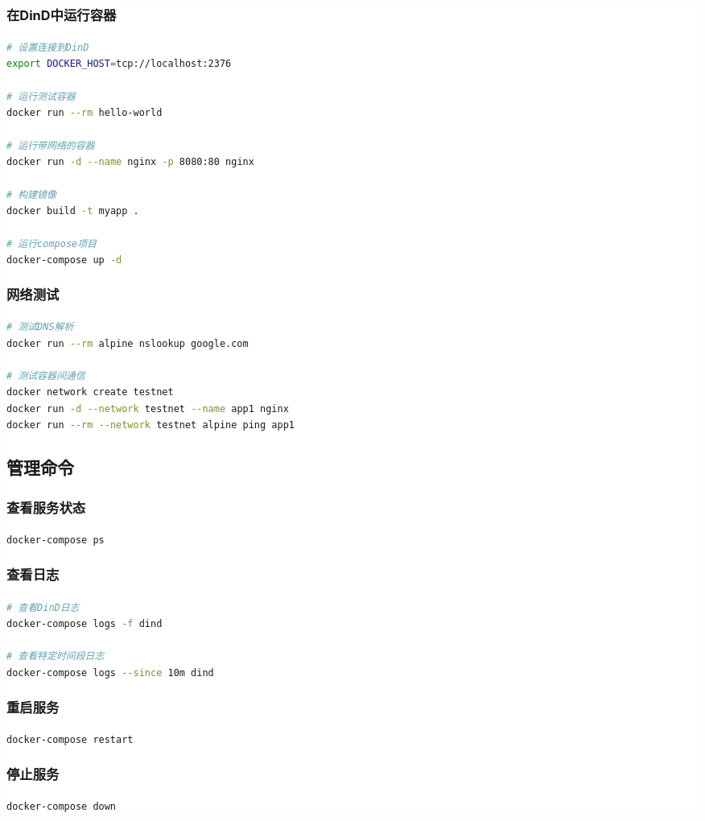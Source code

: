 ### 在DinD中运行容器
```bash
# 设置连接到DinD
export DOCKER_HOST=tcp://localhost:2376

# 运行测试容器
docker run --rm hello-world

# 运行带网络的容器
docker run -d --name nginx -p 8080:80 nginx

# 构建镜像
docker build -t myapp .

# 运行compose项目
docker-compose up -d
```

### 网络测试
```bash
# 测试DNS解析
docker run --rm alpine nslookup google.com

# 测试容器间通信
docker network create testnet
docker run -d --network testnet --name app1 nginx
docker run --rm --network testnet alpine ping app1
```

## 管理命令

### 查看服务状态
```bash
docker-compose ps
```

### 查看日志
```bash
# 查看DinD日志
docker-compose logs -f dind

# 查看特定时间段日志
docker-compose logs --since 10m dind
```

### 重启服务
```bash
docker-compose restart
```

### 停止服务
```bash
docker-compose down
```
